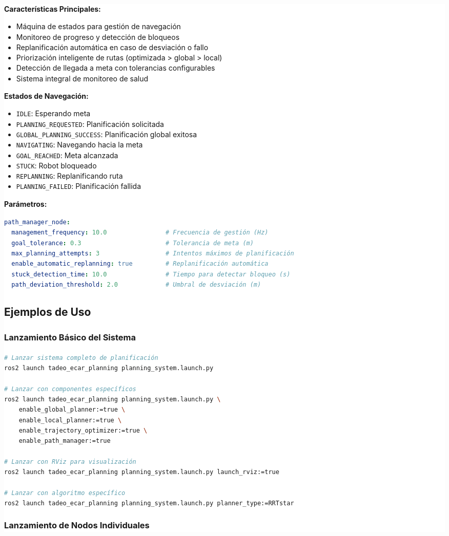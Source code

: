 **Características Principales:**
- Máquina de estados para gestión de navegación
- Monitoreo de progreso y detección de bloqueos
- Replanificación automática en caso de desviación o fallo
- Priorización inteligente de rutas (optimizada > global > local)
- Detección de llegada a meta con tolerancias configurables
- Sistema integral de monitoreo de salud

**Estados de Navegación:**
- `IDLE`: Esperando meta
- `PLANNING_REQUESTED`: Planificación solicitada
- `GLOBAL_PLANNING_SUCCESS`: Planificación global exitosa
- `NAVIGATING`: Navegando hacia la meta
- `GOAL_REACHED`: Meta alcanzada
- `STUCK`: Robot bloqueado
- `REPLANNING`: Replanificando ruta
- `PLANNING_FAILED`: Planificación fallida

**Parámetros:**
```yaml
path_manager_node:
  management_frequency: 10.0                # Frecuencia de gestión (Hz)
  goal_tolerance: 0.3                       # Tolerancia de meta (m)
  max_planning_attempts: 3                  # Intentos máximos de planificación
  enable_automatic_replanning: true         # Replanificación automática
  stuck_detection_time: 10.0                # Tiempo para detectar bloqueo (s)
  path_deviation_threshold: 2.0             # Umbral de desviación (m)
```

## Ejemplos de Uso

### Lanzamiento Básico del Sistema

```bash
# Lanzar sistema completo de planificación
ros2 launch tadeo_ecar_planning planning_system.launch.py

# Lanzar con componentes específicos
ros2 launch tadeo_ecar_planning planning_system.launch.py \
    enable_global_planner:=true \
    enable_local_planner:=true \
    enable_trajectory_optimizer:=true \
    enable_path_manager:=true

# Lanzar con RViz para visualización
ros2 launch tadeo_ecar_planning planning_system.launch.py launch_rviz:=true

# Lanzar con algoritmo específico
ros2 launch tadeo_ecar_planning planning_system.launch.py planner_type:=RRTstar
```

### Lanzamiento de Nodos Individuales
